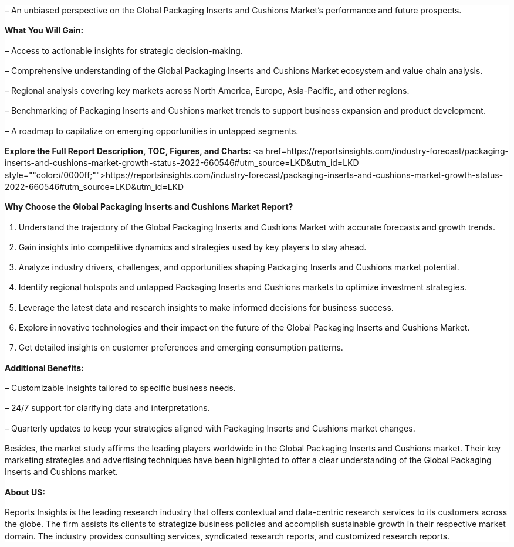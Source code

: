 – An unbiased perspective on the Global Packaging Inserts and Cushions Market’s performance and future prospects.

<strong>What You Will Gain:</strong>

– Access to actionable insights for strategic decision-making.

– Comprehensive understanding of the Global Packaging Inserts and Cushions Market ecosystem and value chain analysis.

– Regional analysis covering key markets across North America, Europe, Asia-Pacific, and other regions.

– Benchmarking of Packaging Inserts and Cushions market trends to support business expansion and product development.

– A roadmap to capitalize on emerging opportunities in untapped segments.

<strong>Explore the Full Report Description, TOC, Figures, and Charts:</strong>
<a href=https://reportsinsights.com/industry-forecast/packaging-inserts-and-cushions-market-growth-status-2022-660546#utm_source=LKD&utm_id=LKD style=""color:#0000ff;"">https://reportsinsights.com/industry-forecast/packaging-inserts-and-cushions-market-growth-status-2022-660546#utm_source=LKD&utm_id=LKD</a>

<strong>Why Choose the Global Packaging Inserts and Cushions Market Report?</strong>

1. Understand the trajectory of the Global Packaging Inserts and Cushions Market with accurate forecasts and growth trends.

2. Gain insights into competitive dynamics and strategies used by key players to stay ahead.

3. Analyze industry drivers, challenges, and opportunities shaping Packaging Inserts and Cushions market potential.

4. Identify regional hotspots and untapped Packaging Inserts and Cushions markets to optimize investment strategies.

5. Leverage the latest data and research insights to make informed decisions for business success.

6. Explore innovative technologies and their impact on the future of the Global Packaging Inserts and Cushions Market.

7. Get detailed insights on customer preferences and emerging consumption patterns.

<strong>Additional Benefits:</strong>

– Customizable insights tailored to specific business needs.

– 24/7 support for clarifying data and interpretations.

– Quarterly updates to keep your strategies aligned with Packaging Inserts and Cushions market changes.

Besides, the market study affirms the leading players worldwide in the Global Packaging Inserts and Cushions market. Their key marketing strategies and advertising techniques have been highlighted to offer a clear understanding of the Global Packaging Inserts and Cushions market.

<strong><strong>About US</strong>:</strong>

Reports Insights is the leading research industry that offers contextual and data-centric research services to its customers across the globe. The firm assists its clients to strategize business policies and accomplish sustainable growth in their respective market domain. The industry provides consulting services, syndicated research reports, and customized research reports.
